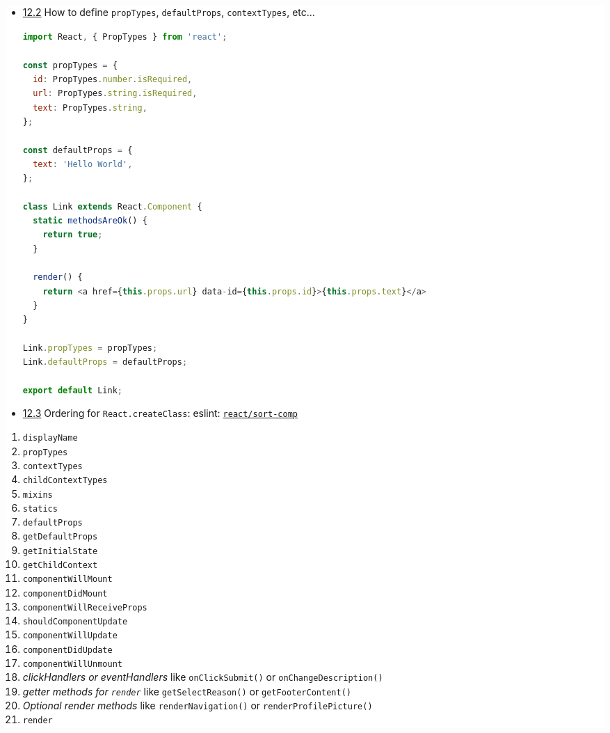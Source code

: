  * [12.2](#12.2) <a name="12.2"></a> How to define `propTypes`, `defaultProps`, `contextTypes`, etc...

    ```javascript
    import React, { PropTypes } from 'react';

    const propTypes = {
      id: PropTypes.number.isRequired,
      url: PropTypes.string.isRequired,
      text: PropTypes.string,
    };

    const defaultProps = {
      text: 'Hello World',
    };

    class Link extends React.Component {
      static methodsAreOk() {
        return true;
      }

      render() {
        return <a href={this.props.url} data-id={this.props.id}>{this.props.text}</a>
      }
    }

    Link.propTypes = propTypes;
    Link.defaultProps = defaultProps;

    export default Link;
    ```

  * [12.3](#12.3) <a name="12.3"></a> Ordering for `React.createClass`: eslint: [`react/sort-comp`](https://github.com/yannickcr/eslint-plugin-react/blob/master/docs/rules/sort-comp.md)

  1. `displayName`
  2. `propTypes`
  3. `contextTypes`
  4. `childContextTypes`
  5. `mixins`
  6. `statics`
  7. `defaultProps`
  8. `getDefaultProps`
  9. `getInitialState`
  10. `getChildContext`
  11. `componentWillMount`
  12. `componentDidMount`
  13. `componentWillReceiveProps`
  14. `shouldComponentUpdate`
  15. `componentWillUpdate`
  16. `componentDidUpdate`
  17. `componentWillUnmount`
  18. *clickHandlers or eventHandlers* like `onClickSubmit()` or `onChangeDescription()`
  19. *getter methods for `render`* like `getSelectReason()` or `getFooterContent()`
  20. *Optional render methods* like `renderNavigation()` or `renderProfilePicture()`
  21. `render`
